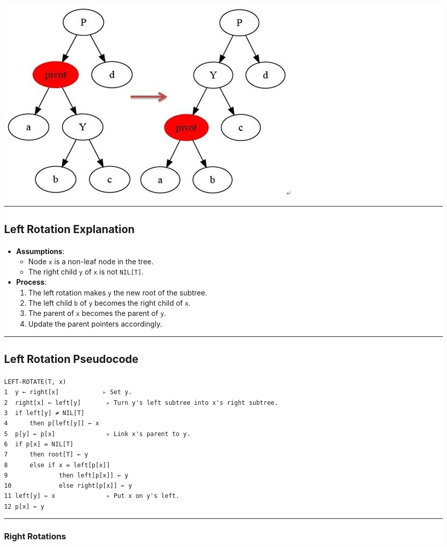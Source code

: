 ![width:384px](./image/disc5/left_rotation.jpg)

---

## Left Rotation Explanation

- **Assumptions**:
  - Node `x` is a non-leaf node in the tree.
  - The right child `y` of `x` is not `NIL[T]`.
- **Process**:
  1. The left rotation makes `y` the new root of the subtree.
  2. The left child `b` of `y` becomes the right child of `x`.
  3. The parent of `x` becomes the parent of `y`.
  4. Update the parent pointers accordingly.

---

## Left Rotation Pseudocode

```plaintext
LEFT-ROTATE(T, x)
1  y ← right[x]            ▹ Set y.
2  right[x] ← left[y]       ▹ Turn y's left subtree into x's right subtree.
3  if left[y] ≠ NIL[T]
4      then p[left[y]] ← x
5  p[y] ← p[x]              ▹ Link x's parent to y.
6  if p[x] = NIL[T]
7      then root[T] ← y
8      else if x = left[p[x]]
9              then left[p[x]] ← y
10             else right[p[x]] ← y
11 left[y] ← x              ▹ Put x on y's left.
12 p[x] ← y
```
---
### Right Rotations